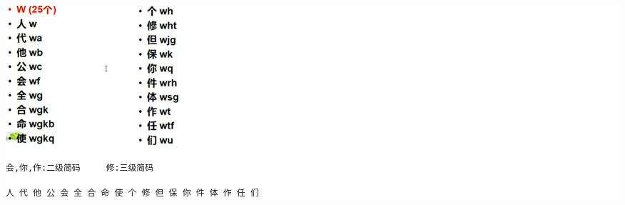 <img src="五笔前300.assets/image-20210807133241225.png" alt="image-20210807133241225" style="zoom:33%;" />

```apl
会,你,作:二级简码     修:三级简码
```

```
人 代 他 公 会 全 合 命 使 个 修 但 保 你 件 体 作 任 们
```

